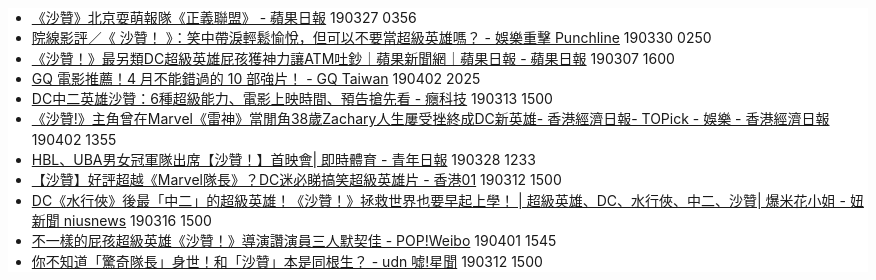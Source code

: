 - [《沙贊》北京耍萌報隊《正義聯盟》 - 蘋果日報](https://tw.appledaily.com/entertainment/daily/20190327/38292524/ "《沙贊》北京耍萌報隊《正義聯盟》 - 蘋果日報") 190327 0356
- [院線影評／《 沙贊！ 》：笑中帶淚輕鬆愉悅，但可以不要當超級英雄嗎？ - 娛樂重擊 Punchline](https://punchline.asia/archives/53147 "院線影評／《 沙贊！ 》：笑中帶淚輕鬆愉悅，但可以不要當超級英雄嗎？ - 娛樂重擊 Punchline") 190330 0250
- [《沙贊！》最另類DC超級英雄屁孩獲神力讓ATM吐鈔｜蘋果新聞網｜蘋果日報 - 蘋果日報](https://tw.appledaily.com/new/realtime/20190307/1529158/ "《沙贊！》最另類DC超級英雄屁孩獲神力讓ATM吐鈔｜蘋果新聞網｜蘋果日報 - 蘋果日報") 190307 1600
- [GQ 電影推薦！4 月不能錯過的 10 部強片！ - GQ Taiwan](https://www.gq.com.tw/entertainment/movie/content-39143.html "GQ 電影推薦！4 月不能錯過的 10 部強片！ - GQ Taiwan") 190402 2025
- [DC中二英雄沙贊：6種超級能力、電影上映時間、預告搶先看 - 癮科技](https://www.cool3c.com/article/141768 "DC中二英雄沙贊：6種超級能力、電影上映時間、預告搶先看 - 癮科技") 190313 1500
- [《沙贊!》主角曾在Marvel《雷神》當閒角38歲Zachary人生屢受挫終成DC新英雄- 香港經濟日報- TOPick - 娛樂 - 香港經濟日報](https://topick.hket.com/article/2312802 "《沙贊!》主角曾在Marvel《雷神》當閒角38歲Zachary人生屢受挫終成DC新英雄- 香港經濟日報- TOPick - 娛樂 - 香港經濟日報") 190402 1355
- [HBL、UBA男女冠軍隊出席【沙贊！】首映會| 即時體育 - 青年日報](https://www.ydn.com.tw/News/329847 "HBL、UBA男女冠軍隊出席【沙贊！】首映會| 即時體育 - 青年日報") 190328 1233
- [【沙贊】好評超越《Marvel隊長》？DC迷必睇搞笑超級英雄片 - 香港01](https://www.hk01.com/%E9%9B%BB%E5%BD%B1/304622/%E6%B2%99%E8%B4%8A-%E5%A5%BD%E8%A9%95%E8%B6%85%E8%B6%8A-marvel%E9%9A%8A%E9%95%B7-dc%E8%BF%B7%E5%BF%85%E7%9D%87%E6%90%9E%E7%AC%91%E8%B6%85%E7%B4%9A%E8%8B%B1%E9%9B%84%E7%89%87 "【沙贊】好評超越《Marvel隊長》？DC迷必睇搞笑超級英雄片 - 香港01") 190312 1500
- [DC《水行俠》後最「中二」的超級英雄！《沙贊！》拯救世界也要早起上學！ | 超級英雄、DC、水行俠、中二、沙贊| 爆米花小姐 - 妞新聞 niusnews](https://www.niusnews.com/=P1roc442 "DC《水行俠》後最「中二」的超級英雄！《沙贊！》拯救世界也要早起上學！ | 超級英雄、DC、水行俠、中二、沙贊| 爆米花小姐 - 妞新聞 niusnews") 190316 1500
- [不一樣的屁孩超級英雄《沙贊！》導演讚演員三人默契佳 - POP!Weibo](https://ipop.sina.com.tw/posts/388924 "不一樣的屁孩超級英雄《沙贊！》導演讚演員三人默契佳 - POP!Weibo") 190401 1545
- [你不知道「驚奇隊長」身世！和「沙贊」本是同根生？ - udn 噓!星聞](https://stars.udn.com/star/story/10090/3693100 "你不知道「驚奇隊長」身世！和「沙贊」本是同根生？ - udn 噓!星聞") 190312 1500

